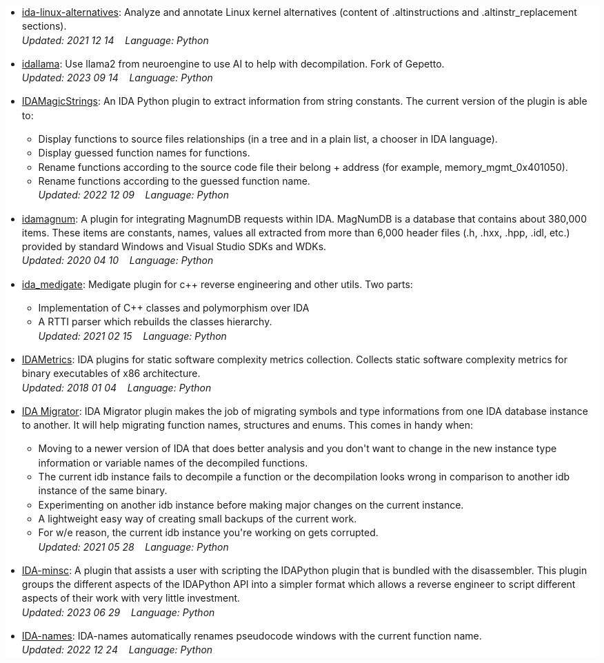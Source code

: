 * [ida-linux-alternatives](https://github.com/opensrcsec/ida-linux-alternatives): Analyze and annotate Linux kernel alternatives (content of .altinstructions and .altinstr_replacement sections).<br>
_Updated: 2021 12 14 &nbsp;&nbsp; Language: Python_

* [idallama](https://github.com/lbl4/idallama): Use llama2 from neuroengine to use AI to help with decompilation. Fork of Gepetto.<br>
_Updated: 2023 09 14 &nbsp;&nbsp; Language: Python_

* [IDAMagicStrings](https://github.com/joxeankoret/idamagicstrings): An IDA Python plugin to extract information from string constants. The current version of the plugin is able to:
  * Display functions to source files relationships (in a tree and in a plain list, a chooser in IDA language).
  * Display guessed function names for functions.
  * Rename functions according to the source code file their belong + address (for example, memory_mgmt_0x401050).
  * Rename functions according to the guessed function name.<br>
_Updated: 2022 12 09 &nbsp;&nbsp; Language: Python_

* [idamagnum](https://github.com/lucasg/idamagnum): A plugin for integrating MagnumDB requests within IDA. MagNumDB is a database that contains about 380,000 items. These items are constants, names, values all extracted from more than 6,000 header files (.h, .hxx, .hpp, .idl, etc.) provided by standard Windows and Visual Studio SDKs and WDKs.<br>
_Updated: 2020 04 10 &nbsp;&nbsp; Language: Python_

* [ida_medigate](https://github.com/medigateio/ida_medigate): Medigate plugin for c++ reverse engineering and other utils. Two parts:
  * Implementation of C++ classes and polymorphism over IDA
  * A RTTI parser which rebuilds the classes hierarchy.<br>
_Updated: 2021 02 15 &nbsp;&nbsp; Language: Python_

* [IDAMetrics](https://github.com/mxmssh/idametrics): IDA plugins for static software complexity metrics collection. Collects static software complexity metrics for binary executables of x86 architecture.<br>
_Updated: 2018 01 04 &nbsp;&nbsp; Language: Python_

* [IDA Migrator](https://github.com/giladreich/ida_migrator): IDA Migrator plugin makes the job of migrating symbols and type informations from one IDA database instance to another. It will help migrating function names, structures and enums. This comes in handy when:
  * Moving to a newer version of IDA that does better analysis and you don't want to change in the new instance type information or variable names of the decompiled functions.
  * The current idb instance fails to decompile a function or the decompilation looks wrong in comparison to another idb instance of the same binary.
  * Experimenting on another idb instance before making major changes on the current instance.
  * A lightweight easy way of creating small backups of the current work.
  * For w/e reason, the current idb instance you're working on gets corrupted.<br>
_Updated: 2021 05 28 &nbsp;&nbsp; Language: Python_

* [IDA-minsc](https://github.com/arizvisa/ida-minsc): A plugin that assists a user with scripting the IDAPython plugin that is bundled with the disassembler. This plugin groups the different aspects of the IDAPython API into a simpler format which allows a reverse engineer to script different aspects of their work with very little investment.<br>
_Updated: 2023 06 29 &nbsp;&nbsp; Language: Python_

* [IDA-names](https://github.com/archercreat/ida_names): IDA-names automatically renames pseudocode windows with the current function name.<br>
_Updated: 2022 12 24 &nbsp;&nbsp; Language: Python_
